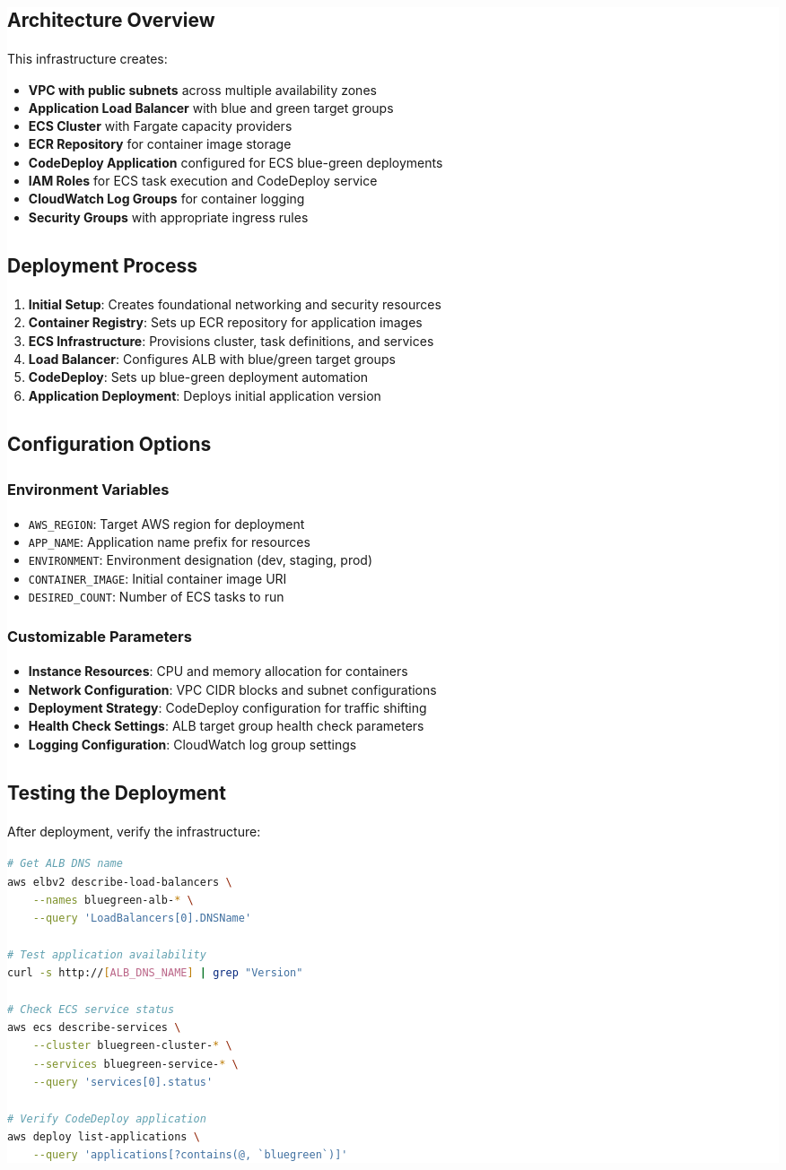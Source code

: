 ## Architecture Overview

This infrastructure creates:

- **VPC with public subnets** across multiple availability zones
- **Application Load Balancer** with blue and green target groups
- **ECS Cluster** with Fargate capacity providers
- **ECR Repository** for container image storage
- **CodeDeploy Application** configured for ECS blue-green deployments
- **IAM Roles** for ECS task execution and CodeDeploy service
- **CloudWatch Log Groups** for container logging
- **Security Groups** with appropriate ingress rules

## Deployment Process

1. **Initial Setup**: Creates foundational networking and security resources
2. **Container Registry**: Sets up ECR repository for application images
3. **ECS Infrastructure**: Provisions cluster, task definitions, and services
4. **Load Balancer**: Configures ALB with blue/green target groups
5. **CodeDeploy**: Sets up blue-green deployment automation
6. **Application Deployment**: Deploys initial application version

## Configuration Options

### Environment Variables
- `AWS_REGION`: Target AWS region for deployment
- `APP_NAME`: Application name prefix for resources
- `ENVIRONMENT`: Environment designation (dev, staging, prod)
- `CONTAINER_IMAGE`: Initial container image URI
- `DESIRED_COUNT`: Number of ECS tasks to run

### Customizable Parameters
- **Instance Resources**: CPU and memory allocation for containers
- **Network Configuration**: VPC CIDR blocks and subnet configurations
- **Deployment Strategy**: CodeDeploy configuration for traffic shifting
- **Health Check Settings**: ALB target group health check parameters
- **Logging Configuration**: CloudWatch log group settings

## Testing the Deployment

After deployment, verify the infrastructure:

```bash
# Get ALB DNS name
aws elbv2 describe-load-balancers \
    --names bluegreen-alb-* \
    --query 'LoadBalancers[0].DNSName'

# Test application availability
curl -s http://[ALB_DNS_NAME] | grep "Version"

# Check ECS service status
aws ecs describe-services \
    --cluster bluegreen-cluster-* \
    --services bluegreen-service-* \
    --query 'services[0].status'

# Verify CodeDeploy application
aws deploy list-applications \
    --query 'applications[?contains(@, `bluegreen`)]'
```
